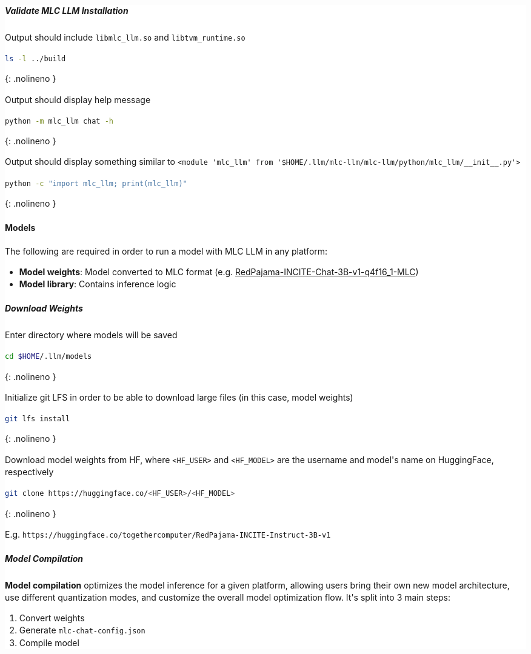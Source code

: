 ##### Validate MLC LLM Installation
Output should include `libmlc_llm.so` and `libtvm_runtime.so`

```sh
ls -l ../build
```
{: .nolineno }

Output should display help message

```sh
python -m mlc_llm chat -h
```
{: .nolineno }

 Output should display something similar to `<module 'mlc_llm' from '$HOME/.llm/mlc-llm/mlc-llm/python/mlc_llm/__init__.py'>`
 
```sh
python -c "import mlc_llm; print(mlc_llm)"
```
{: .nolineno }

#### Models
The following are required in order to run a model with MLC LLM in any platform:

- **Model weights**: Model converted to MLC format (e.g. [RedPajama-INCITE-Chat-3B-v1-q4f16_1-MLC](https://huggingface.co/mlc-ai/RedPajama-INCITE-Chat-3B-v1-q4f16_1-MLC/tree/main))
- **Model library**: Contains inference logic

##### Download Weights
Enter directory where models will be saved

```sh
cd $HOME/.llm/models
```
{: .nolineno }

Initialize git LFS in order to be able to download large files (in this case, model weights)

```sh
git lfs install
```
{: .nolineno }

Download model weights from HF, where `<HF_USER>` and `<HF_MODEL>` are the username and model's name on HuggingFace, respectively

```sh
git clone https://huggingface.co/<HF_USER>/<HF_MODEL>
```
{: .nolineno }

E.g. `https://huggingface.co/togethercomputer/RedPajama-INCITE-Instruct-3B-v1`

##### Model Compilation
**Model compilation** optimizes the model inference for a given platform, allowing users bring their own new model architecture, use different quantization modes, and customize the overall model optimization flow. It's split into 3 main steps:
1. Convert weights
2. Generate `mlc-chat-config.json`
3. Compile model
